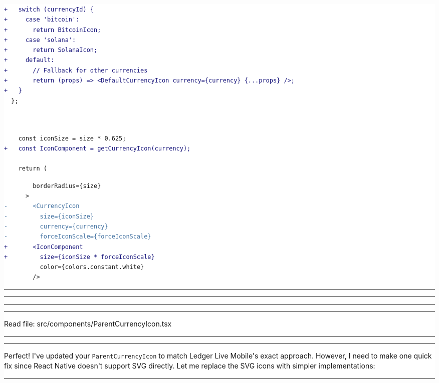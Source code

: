 ```diff
+   switch (currencyId) {
+     case 'bitcoin':
+       return BitcoinIcon;
+     case 'solana':
+       return SolanaIcon;
+     default:
+       // Fallback for other currencies
+       return (props) => <DefaultCurrencyIcon currency={currency} {...props} />;
+   }
  };
  
```

```diff
  
    const iconSize = size * 0.625;
+   const IconComponent = getCurrencyIcon(currency);
  
    return (
```

```diff
        borderRadius={size}
      >
-       <CurrencyIcon
-         size={iconSize}
-         currency={currency}
-         forceIconScale={forceIconScale}
+       <IconComponent
+         size={iconSize * forceIconScale}
          color={colors.constant.white}
        />
```

---



---



---



---

Read file: src/components/ParentCurrencyIcon.tsx

---



---

Perfect! I've updated your `ParentCurrencyIcon` to match Ledger Live Mobile's exact approach. However, I need to make one quick fix since React Native doesn't support SVG directly. Let me replace the SVG icons with simpler implementations:

---
